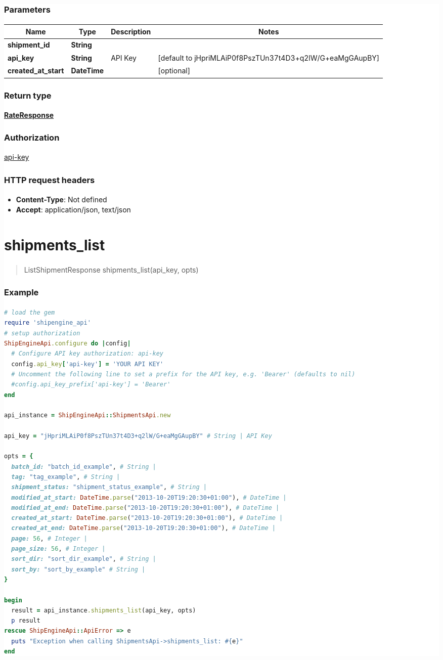 ### Parameters

Name | Type | Description  | Notes
------------- | ------------- | ------------- | -------------
 **shipment_id** | **String**|  | 
 **api_key** | **String**| API Key | [default to jHpriMLAiP0f8PszTUn37t4D3+q2lW/G+eaMgGAupBY]
 **created_at_start** | **DateTime**|  | [optional] 

### Return type

[**RateResponse**](RateResponse.md)

### Authorization

[api-key](../README.md#api-key)

### HTTP request headers

 - **Content-Type**: Not defined
 - **Accept**: application/json, text/json



# **shipments_list**
> ListShipmentResponse shipments_list(api_key, opts)



### Example
```ruby
# load the gem
require 'shipengine_api'
# setup authorization
ShipEngineApi.configure do |config|
  # Configure API key authorization: api-key
  config.api_key['api-key'] = 'YOUR API KEY'
  # Uncomment the following line to set a prefix for the API key, e.g. 'Bearer' (defaults to nil)
  #config.api_key_prefix['api-key'] = 'Bearer'
end

api_instance = ShipEngineApi::ShipmentsApi.new

api_key = "jHpriMLAiP0f8PszTUn37t4D3+q2lW/G+eaMgGAupBY" # String | API Key

opts = { 
  batch_id: "batch_id_example", # String | 
  tag: "tag_example", # String | 
  shipment_status: "shipment_status_example", # String | 
  modified_at_start: DateTime.parse("2013-10-20T19:20:30+01:00"), # DateTime | 
  modified_at_end: DateTime.parse("2013-10-20T19:20:30+01:00"), # DateTime | 
  created_at_start: DateTime.parse("2013-10-20T19:20:30+01:00"), # DateTime | 
  created_at_end: DateTime.parse("2013-10-20T19:20:30+01:00"), # DateTime | 
  page: 56, # Integer | 
  page_size: 56, # Integer | 
  sort_dir: "sort_dir_example", # String | 
  sort_by: "sort_by_example" # String | 
}

begin
  result = api_instance.shipments_list(api_key, opts)
  p result
rescue ShipEngineApi::ApiError => e
  puts "Exception when calling ShipmentsApi->shipments_list: #{e}"
end
```
